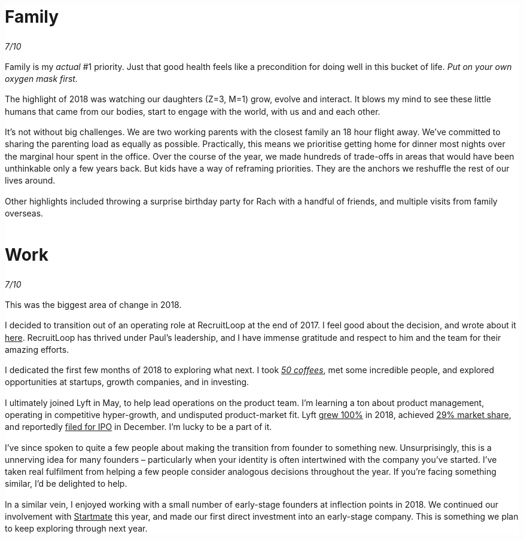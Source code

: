 # Family

_7/10_

Family is my _actual_ #1 priority. Just that good health feels like a precondition for doing well in this bucket of life. _Put on your own oxygen mask first._

The highlight of 2018 was watching our daughters (Z=3, M=1) grow, evolve and interact. It blows my mind to see these little humans that came from our bodies, start to engage with the world, with us and and each other.

It’s not without big challenges. We are two working parents with the closest family an 18 hour flight away. We’ve committed to sharing the parenting load as equally as possible. Practically, this means we prioritise getting home for dinner most nights over the marginal hour spent in the office. Over the course of the year, we made hundreds of trade-offs in areas that would have been unthinkable only a few years back. But kids have a way of reframing priorities. They are the anchors we reshuffle the rest of our lives around.

Other highlights included throwing a surprise birthday party for Rach with a handful of friends, and multiple visits from family overseas.

# Work

_7/10_

This was the biggest area of change in 2018.

I decided to transition out of an operating role at RecruitLoop at the end of 2017. I feel good about the decision, and wrote about it <a href="http://moverell.com/2018/04/a-personal-transition/" target="_blank" rel="noopener">here</a>. RecruitLoop has thrived under Paul’s leadership, and I have immense gratitude and respect to him and the team for their amazing efforts.

I dedicated the first few months of 2018 to exploring what next. I took _<a href="https://bothsidesofthetable.com/why-you-need-to-take-50-coffee-meetings-835c2edf85b9" target="_blank" rel="noopener">50 coffees</a>_, met some incredible people, and explored opportunities at startups, growth companies, and in investing.

I ultimately joined Lyft in May, to help lead operations on the product team. I’m learning a ton about product management, operating in competitive hyper-growth, and undisputed product-market fit. Lyft <a href="https://www.reuters.com/article/us-lyft-results/lyft-revenue-more-than-doubled-in-first-half-of-2018-the-information-idUSKCN1M62OH" target="_blank" rel="noopener">grew 100%</a> in 2018, achieved <a href="https://www.cnbc.com/2018/09/18/lyft-hits-1-billion-rides.html" target="_blank" rel="noopener">29% market share</a>, and reportedly <a href="https://www.reuters.com/article/us-lyft-ipo/ride-hail-firm-lyft-races-to-leave-uber-behind-in-ipo-chase-idUSKBN1O51AA" target="_blank" rel="noopener">filed for IPO</a> in December. I’m lucky to be a part of it.

I’ve since spoken to quite a few people about making the transition from founder to something new. Unsurprisingly, this is a unnerving idea for many founders – particularly when your identity is often intertwined with the company you’ve started. I’ve taken real fulfilment from helping a few people consider analogous decisions throughout the year. If you’re facing something similar, I’d be delighted to help.

In a similar vein, I enjoyed working with a small number of early-stage founders at inflection points in 2018. We continued our involvement with <a href="http://startmate.com.au" target="_blank" rel="noopener">Startmate</a> this year, and made our first direct investment into an early-stage company. This is something we plan to keep exploring through next year.

